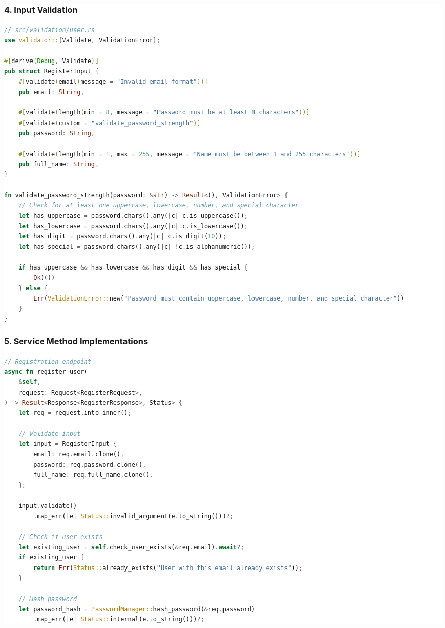 ### 4. Input Validation

```rust
// src/validation/user.rs
use validator::{Validate, ValidationError};

#[derive(Debug, Validate)]
pub struct RegisterInput {
    #[validate(email(message = "Invalid email format"))]
    pub email: String,
    
    #[validate(length(min = 8, message = "Password must be at least 8 characters"))]
    #[validate(custom = "validate_password_strength")]
    pub password: String,
    
    #[validate(length(min = 1, max = 255, message = "Name must be between 1 and 255 characters"))]
    pub full_name: String,
}

fn validate_password_strength(password: &str) -> Result<(), ValidationError> {
    // Check for at least one uppercase, lowercase, number, and special character
    let has_uppercase = password.chars().any(|c| c.is_uppercase());
    let has_lowercase = password.chars().any(|c| c.is_lowercase());
    let has_digit = password.chars().any(|c| c.is_digit(10));
    let has_special = password.chars().any(|c| !c.is_alphanumeric());

    if has_uppercase && has_lowercase && has_digit && has_special {
        Ok(())
    } else {
        Err(ValidationError::new("Password must contain uppercase, lowercase, number, and special character"))
    }
}
```

### 5. Service Method Implementations

```rust
// Registration endpoint
async fn register_user(
    &self,
    request: Request<RegisterRequest>,
) -> Result<Response<RegisterResponse>, Status> {
    let req = request.into_inner();
    
    // Validate input
    let input = RegisterInput {
        email: req.email.clone(),
        password: req.password.clone(),
        full_name: req.full_name.clone(),
    };
    
    input.validate()
        .map_err(|e| Status::invalid_argument(e.to_string()))?;
    
    // Check if user exists
    let existing_user = self.check_user_exists(&req.email).await?;
    if existing_user {
        return Err(Status::already_exists("User with this email already exists"));
    }
    
    // Hash password
    let password_hash = PasswordManager::hash_password(&req.password)
        .map_err(|e| Status::internal(e.to_string()))?;
```
